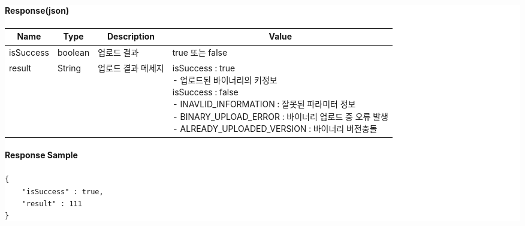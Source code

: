 #### Response(json)

|Name|	Type|	Description|	Value|
|---|---|---|---|
|isSuccess|	boolean|	업로드 결과|	true 또는 false|
|result|	String|	업로드 결과 메세지|	isSuccess : true <br/> - 업로드된 바이너리의 키정보 <br/> isSuccess : false <br/> - INAVLID_INFORMATION : 잘못된 파라미터 정보 <br/> - BINARY_UPLOAD_ERROR : 바이너리 업로드 중 오류 발생  <br/> - ALREADY_UPLOADED_VERSION : 바이너리 버전충돌 <br/>|

#### Response Sample

```
{
	"isSuccess" : true,
	"result" : 111
}
```
